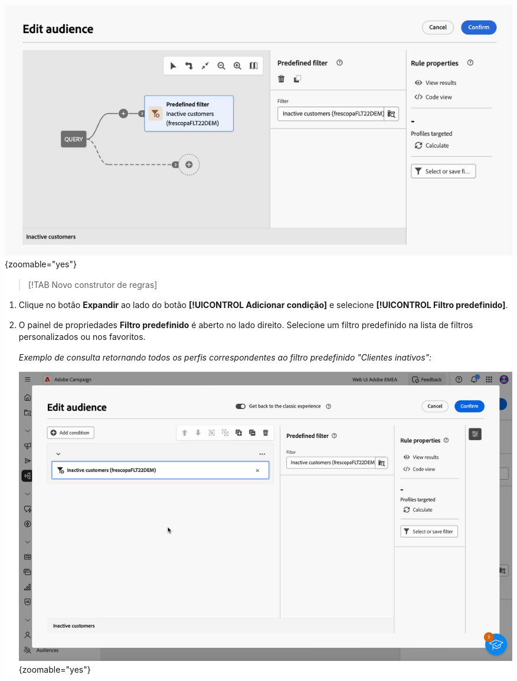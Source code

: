    ![Captura de tela de um exemplo de consulta](assets/query-predefined-filter.png){zoomable="yes"}

>[!TAB Novo construtor de regras]

1. Clique no botão **Expandir** ao lado do botão **[!UICONTROL Adicionar condição]** e selecione **[!UICONTROL Filtro predefinido]**.

1. O painel de propriedades **Filtro predefinido** é aberto no lado direito. Selecione um filtro predefinido na lista de filtros personalizados ou nos favoritos.

   *Exemplo de consulta retornando todos os perfis correspondentes ao filtro predefinido &quot;Clientes inativos&quot;:*

   ![Captura de tela de um exemplo de consulta](assets/ruleb-8.png){zoomable="yes"}
